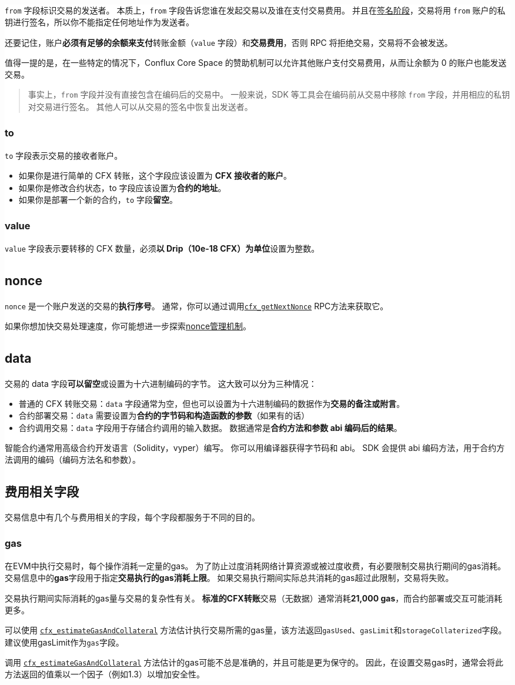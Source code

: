 `from` 字段标识交易的发送者。 本质上，`from` 字段告诉您谁在发起交易以及谁在支付交易费用。 并且在[签名阶段](./encoding-signning.md)，交易将用 `from` 账户的私钥进行签名，所以你不能指定任何地址作为发送者。

还要记住，账户**必须有足够的余额来支付**转账金额（`value` 字段）和**交易费用**，否则 RPC 将拒绝交易，交易将不会被发送。

值得一提的是，在一些特定的情况下，Conflux Core Space 的赞助机制可以允许其他账户支付交易费用，从而让余额为 0 的账户也能发送交易。

> 事实上，`from` 字段并没有直接包含在编码后的交易中。 一般来说，SDK 等工具会在编码前从交易中移除 `from` 字段，并用相应的私钥对交易进行签名。 其他人可以从交易的签名中恢复出发送者。

### to

`to` 字段表示交易的接收者账户。

- 如果你是进行简单的 CFX 转账，这个字段应该设置为 **CFX 接收者的账户**。
- 如果你是修改合约状态，to 字段应该设置为**合约的地址**。
- 如果你是部署一个新的合约，`to` 字段**留空**。

### value

`value` 字段表示要转移的 CFX 数量，必须**以 Drip（10e-18 CFX）为单位**设置为整数。

## nonce

`nonce` 是一个账户发送的交易的**执行序号**。 通常，你可以通过调用[`cfx_getNextNonce`](/docs/core/build/json-rpc/cfx-namespace/#cfx_getnextnonce) RPC方法来获取它。

如果你想加快交易处理速度，你可能想进一步探索[nonce管理机制](./nonce.md)。

## data

交易的 data 字段**可以留空**或设置为十六进制编码的字节。 这大致可以分为三种情况：

- 普通的 CFX 转账交易：`data` 字段通常为空，但也可以设置为十六进制编码的数据作为**交易的备注或附言**。
- 合约部署交易：`data` 需要设置为**合约的字节码和构造函数的参数**（如果有的话）
- 合约调用交易：`data` 字段用于存储合约调用的输入数据。 数据通常是**合约方法和参数 abi 编码后的结果**。

智能合约通常用高级合约开发语言（Solidity，vyper）编写。 你可以用编译器获得字节码和 abi。 SDK 会提供 abi 编码方法，用于合约方法调用的编码（编码方法名和参数）。

## 费用相关字段

交易信息中有几个与费用相关的字段，每个字段都服务于不同的目的。

### gas

在EVM中执行交易时，每个操作消耗一定量的gas。 为了防止过度消耗网络计算资源或被过度收费，有必要限制交易执行期间的gas消耗。 交易信息中的**gas**字段用于指定**交易执行的gas消耗上限**。 如果交易执行期间实际总共消耗的gas超过此限制，交易将失败。

交易执行期间实际消耗的gas量与交易的复杂性有关。 **标准的CFX转账**交易（无数据）通常消耗**21,000 gas**，而合约部署或交互可能消耗更多。

可以使用 [`cfx_estimateGasAndCollateral`](/docs/core/build/json-rpc/cfx-namespace/#cfx_estimategasandcollateral) 方法估计执行交易所需的gas量，该方法返回`gasUsed`、`gasLimit`和`storageCollaterized`字段。 建议使用gasLimit作为`gas`字段。

调用 [`cfx_estimateGasAndCollateral`](/docs/core/build/json-rpc/cfx-namespace/#cfx_estimategasandcollateral) 方法估计的gas可能不总是准确的，并且可能是更为保守的。 因此，在设置交易gas时，通常会将此方法返回的值乘以一个因子（例如1.3）以增加安全性。
